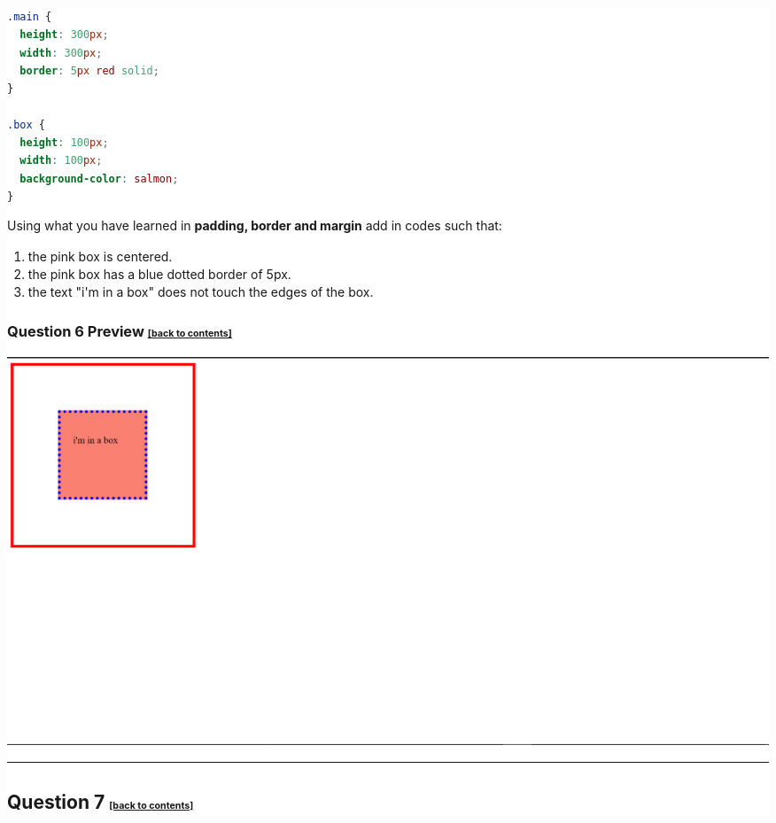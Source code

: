 ```css
.main {
  height: 300px;
  width: 300px;
  border: 5px red solid;
}

.box {
  height: 100px;
  width: 100px;
  background-color: salmon;
}
```

Using what you have learned in **padding, border and margin** add in codes such that:

1. the pink box is centered.
2. the pink box has a blue dotted border of 5px.
3. the text "i'm in a box" does not touch the edges of the box.

### Question 6 Preview <a style="font-size:8pt;" href="#contents">[back to contents]</a>

![question6-preview](images/question6.png)

<hr>

## Question 7 <a style="font-size:8pt;" href="#contents">[back to contents]</a>
